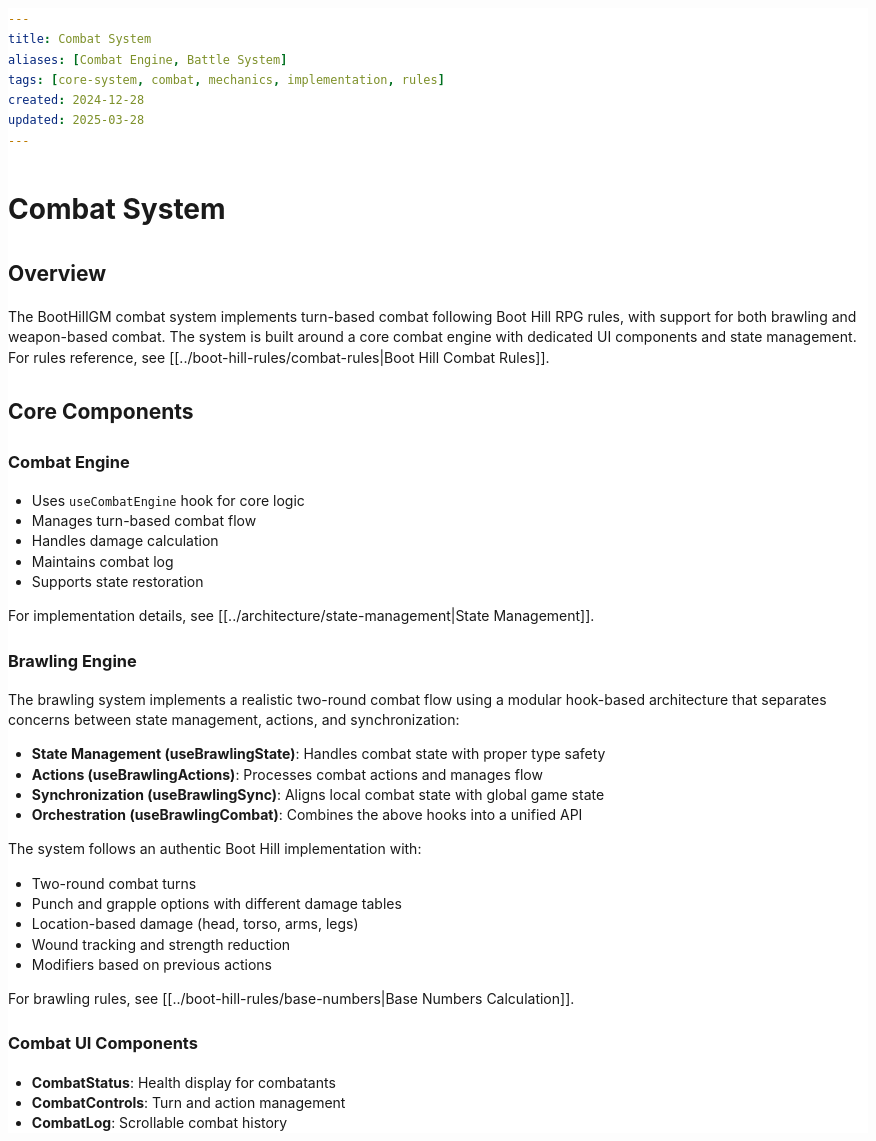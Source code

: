 ```yaml
---
title: Combat System
aliases: [Combat Engine, Battle System]
tags: [core-system, combat, mechanics, implementation, rules]
created: 2024-12-28
updated: 2025-03-28
---
```


# Combat System

## Overview
The BootHillGM combat system implements turn-based combat following Boot Hill RPG rules, with support for both brawling and weapon-based combat. The system is built around a core combat engine with dedicated UI components and state management.
For rules reference, see [[../boot-hill-rules/combat-rules|Boot Hill Combat Rules]].

## Core Components

### Combat Engine
- Uses `useCombatEngine` hook for core logic
- Manages turn-based combat flow
- Handles damage calculation
- Maintains combat log
- Supports state restoration

For implementation details, see [[../architecture/state-management|State Management]].

### Brawling Engine
The brawling system implements a realistic two-round combat flow using a modular hook-based architecture that separates concerns between state management, actions, and synchronization:

- **State Management (useBrawlingState)**: Handles combat state with proper type safety
- **Actions (useBrawlingActions)**: Processes combat actions and manages flow
- **Synchronization (useBrawlingSync)**: Aligns local combat state with global game state
- **Orchestration (useBrawlingCombat)**: Combines the above hooks into a unified API

The system follows an authentic Boot Hill implementation with:
- Two-round combat turns
- Punch and grapple options with different damage tables
- Location-based damage (head, torso, arms, legs)
- Wound tracking and strength reduction
- Modifiers based on previous actions

For brawling rules, see [[../boot-hill-rules/base-numbers|Base Numbers Calculation]].

### Combat UI Components
- **CombatStatus**: Health display for combatants
- **CombatControls**: Turn and action management
- **CombatLog**: Scrollable combat history

